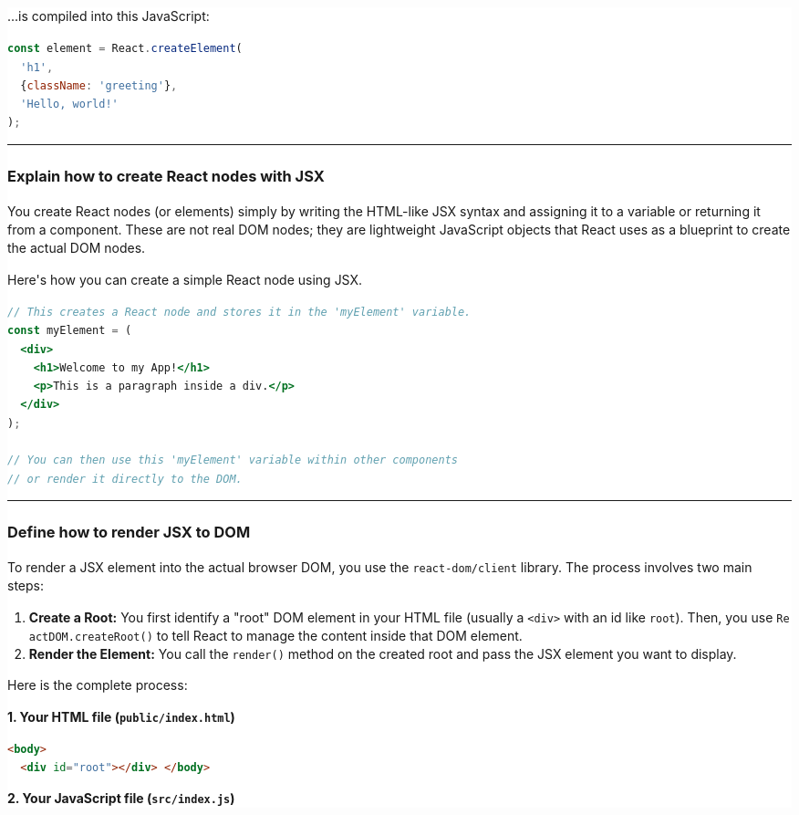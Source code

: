 ...is compiled into this JavaScript:

```javascript
const element = React.createElement(
  'h1',
  {className: 'greeting'},
  'Hello, world!'
);
```

-----

### **Explain how to create React nodes with JSX**

You create React nodes (or elements) simply by writing the HTML-like JSX syntax and assigning it to a variable or returning it from a component. These are not real DOM nodes; they are lightweight JavaScript objects that React uses as a blueprint to create the actual DOM nodes.

Here's how you can create a simple React node using JSX.

```jsx
// This creates a React node and stores it in the 'myElement' variable.
const myElement = (
  <div>
    <h1>Welcome to my App!</h1>
    <p>This is a paragraph inside a div.</p>
  </div>
);

// You can then use this 'myElement' variable within other components
// or render it directly to the DOM.
```

-----

### **Define how to render JSX to DOM**

To render a JSX element into the actual browser DOM, you use the `react-dom/client` library. The process involves two main steps:

1.  **Create a Root:** You first identify a "root" DOM element in your HTML file (usually a `<div>` with an id like `root`). Then, you use `ReactDOM.createRoot()` to tell React to manage the content inside that DOM element.
2.  **Render the Element:** You call the `render()` method on the created root and pass the JSX element you want to display.

Here is the complete process:

**1. Your HTML file (`public/index.html`)**

```html
<body>
  <div id="root"></div> </body>
```

**2. Your JavaScript file (`src/index.js`)**
